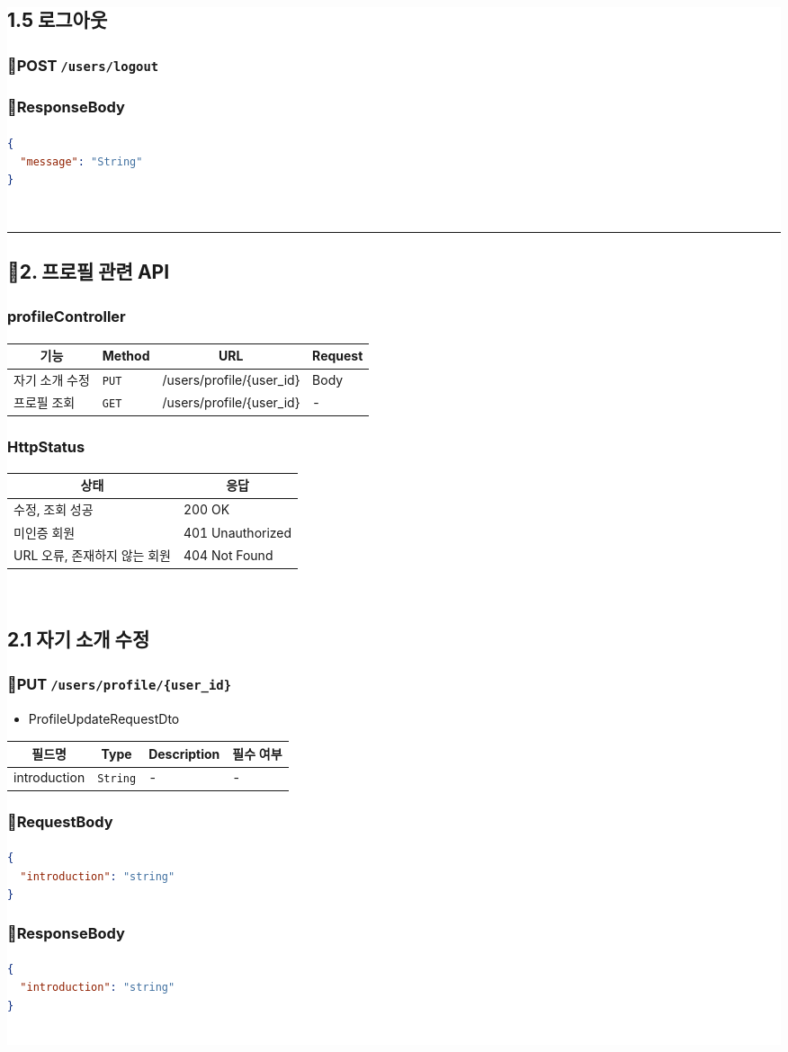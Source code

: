 ## **1.5 로그아웃**
### 🔹**POST** `/users/logout`
### 🔹ResponseBody
```json
{
  "message": "String"
}
```
<br>

---------------------

## 📍2. 프로필 관련 API
### profileController
| 기능       | Method | URL                      | Request |
|----------|--------|--------------------------|---------|
| 자기 소개 수정 | `PUT`  | /users/profile/{user_id} | Body    |
| 프로필 조회   | `GET`  | /users/profile/{user_id} | -       |

### HttpStatus

| 상태                 | 응답               |
|--------------------|------------------|
| 수정, 조회 성공          | 200 OK           |
| 미인증 회원             | 401 Unauthorized |
| URL 오류, 존재하지 않는 회원 | 404 Not Found    |

<br>

## **2.1 자기 소개 수정**
### 🔹**PUT** `/users/profile/{user_id}`
- ProfileUpdateRequestDto

| 필드명          | Type     | Description | 필수 여부 |
|--------------|----------|-------------|-------|
| introduction | `String` | -           | -     |

### 🔹RequestBody
```json
{
  "introduction": "string"
}
```
### 🔹ResponseBody
```json
{
  "introduction": "string"
}
```
<br>
